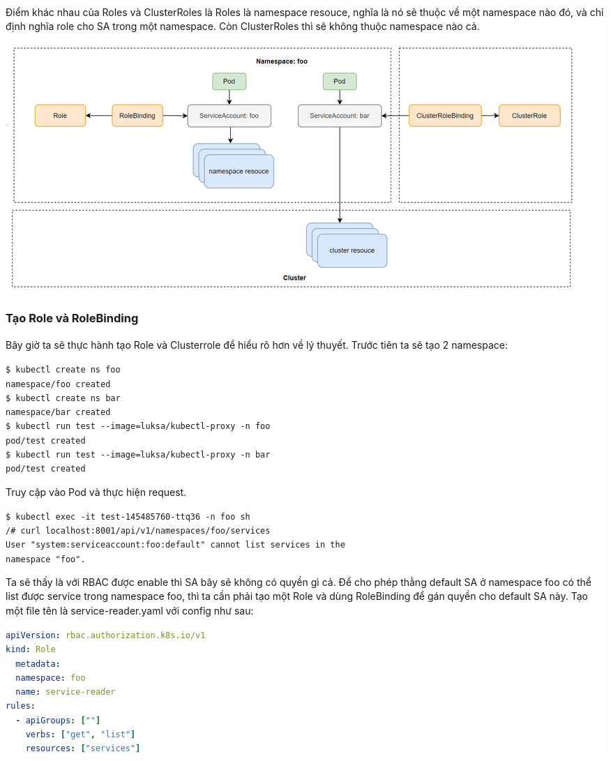 Điểm khác nhau của Roles và ClusterRoles là Roles là namespace resouce, nghĩa là nó sẽ thuộc về một namespace nào đó, và chỉ định nghĩa role cho SA trong một namespace. Còn ClusterRoles thì sẽ không thuộc namespace nào cả.

![image.png](./images/e9e86029-6c86-4530-bcbf-9310671d1c35.png)

### Tạo Role và RoleBinding
Bây giờ ta sẽ thực hành tạo Role và Clusterrole để hiểu rõ hơn về lý thuyết. Trước tiên ta sẽ tạo 2 namespace:

```
$ kubectl create ns foo
namespace/foo created
$ kubectl create ns bar
namespace/bar created
$ kubectl run test --image=luksa/kubectl-proxy -n foo
pod/test created
$ kubectl run test --image=luksa/kubectl-proxy -n bar
pod/test created
```

Truy cập vào Pod và thực hiện request.

```
$ kubectl exec -it test-145485760-ttq36 -n foo sh
/# curl localhost:8001/api/v1/namespaces/foo/services
User "system:serviceaccount:foo:default" cannot list services in the
namespace "foo".
```

Ta sẽ thấy là với RBAC được enable thì SA bây sẽ không có quyền gì cả. Để cho phép thằng default SA ở namespace foo có thể list được service trong namespace foo, thì ta cần phải tạo một Role và dùng RoleBinding để gán quyền cho default SA này. Tạo một file tên là service-reader.yaml với config như sau:

```yaml
apiVersion: rbac.authorization.k8s.io/v1
kind: Role
  metadata:
  namespace: foo
  name: service-reader
rules:
  - apiGroups: [""]
    verbs: ["get", "list"]
    resources: ["services"]
```

